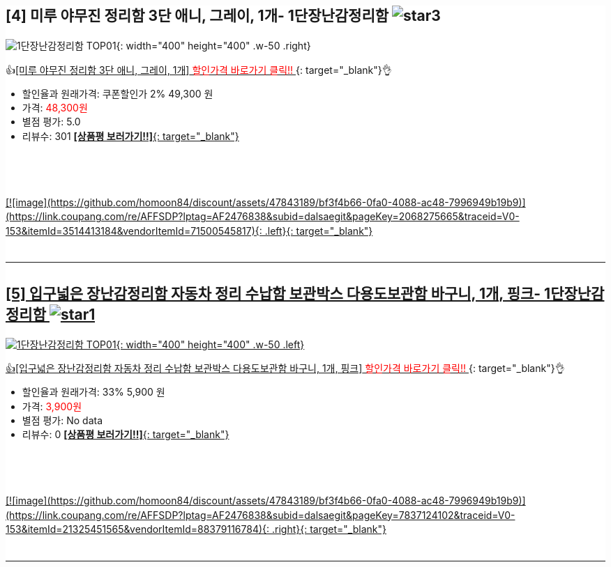 
        
       
## [4] 미루 야무진 정리함 3단 애니, 그레이, 1개- 1단장난감정리함  <img width="81" alt="star3" src="https://user-images.githubusercontent.com/78655692/151471989-9e21d7a8-a7b6-44b0-b598-2bb204b56b00.png">

![1단장난감정리함 TOP01](https://thumbnail6.coupangcdn.com/thumbnails/remote/230x230ex/image/retail/images/2020/09/07/9/4/afd0782a-6dca-421c-bd46-fcba52aa1108.jpg){: width="400" height="400" .w-50 .right}


👍<a href="https://link.coupang.com/re/AFFSDP?lptag=AF2476838&subid=dalsaegit&pageKey=2068275665&traceid=V0-153&itemId=3514413184&vendorItemId=71500545817">[미루 야무진 정리함 3단 애니, 그레이, 1개]<font color=red> 할인가격 바로가기 클릭!! </font></a>{: target="_blank"}👌
<br>
- 할인율과 원래가격: 쿠폰할인가 2%  49,300   원
- 가격: <span style='color:red'>48,300원</span>
- 별점 평가: 5.0
- 리뷰수: 301 <a href="https://link.coupang.com/re/AFFSDP?lptag=AF2476838&subid=dalsaegit&pageKey=2068275665&traceid=V0-153&itemId=3514413184&vendorItemId=71500545817"> <strong>[상품평 보러가기!!]</strong>{: target="_blank"}
<br>
<br>
<br>
[![image](https://github.com/homoon84/discount/assets/47843189/bf3f4b66-0fa0-4088-ac48-7996949b19b9)](https://link.coupang.com/re/AFFSDP?lptag=AF2476838&subid=dalsaegit&pageKey=2068275665&traceid=V0-153&itemId=3514413184&vendorItemId=71500545817){: .left}{: target="_blank"}
<br>
<br>

---

        
       
## [5] 입구넓은 장난감정리함 자동차 정리 수납함 보관박스 다용도보관함 바구니, 1개, 핑크- 1단장난감정리함  <img width="81" alt="star1" src="https://user-images.githubusercontent.com/78655692/151471925-e5f35751-d4b9-416b-b41d-a059267a09e3.png">

![1단장난감정리함 TOP01](https://thumbnail10.coupangcdn.com/thumbnails/remote/230x230ex/image/vendor_inventory/9be8/9fff3b7302e8d8087a5b123227dc3d89cc3d56f2a75e3f0b4948227a0e63.jpg){: width="400" height="400" .w-50 .left}


👍<a href="https://link.coupang.com/re/AFFSDP?lptag=AF2476838&subid=dalsaegit&pageKey=7837124102&traceid=V0-153&itemId=21325451565&vendorItemId=88379116784">[입구넓은 장난감정리함 자동차 정리 수납함 보관박스 다용도보관함 바구니, 1개, 핑크]<font color=red> 할인가격 바로가기 클릭!! </font></a>{: target="_blank"}👌
<br>
- 할인율과 원래가격: 33%  5,900   원
- 가격: <span style='color:red'>3,900원</span>
- 별점 평가: No data
- 리뷰수: 0 <a href="https://link.coupang.com/re/AFFSDP?lptag=AF2476838&subid=dalsaegit&pageKey=7837124102&traceid=V0-153&itemId=21325451565&vendorItemId=88379116784"> <strong>[상품평 보러가기!!]</strong>{: target="_blank"}
<br>
<br>
<br>
[![image](https://github.com/homoon84/discount/assets/47843189/bf3f4b66-0fa0-4088-ac48-7996949b19b9)](https://link.coupang.com/re/AFFSDP?lptag=AF2476838&subid=dalsaegit&pageKey=7837124102&traceid=V0-153&itemId=21325451565&vendorItemId=88379116784){: .right}{: target="_blank"}
<br>
<br>

---